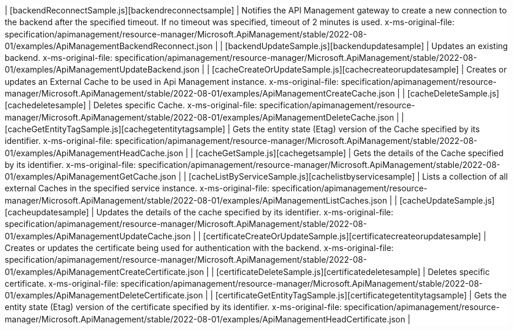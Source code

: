 | [backendReconnectSample.js][backendreconnectsample]                                                                         | Notifies the API Management gateway to create a new connection to the backend after the specified timeout. If no timeout was specified, timeout of 2 minutes is used. x-ms-original-file: specification/apimanagement/resource-manager/Microsoft.ApiManagement/stable/2022-08-01/examples/ApiManagementBackendReconnect.json                                                                                         |
| [backendUpdateSample.js][backendupdatesample]                                                                               | Updates an existing backend. x-ms-original-file: specification/apimanagement/resource-manager/Microsoft.ApiManagement/stable/2022-08-01/examples/ApiManagementUpdateBackend.json                                                                                                                                                                                                                                     |
| [cacheCreateOrUpdateSample.js][cachecreateorupdatesample]                                                                   | Creates or updates an External Cache to be used in Api Management instance. x-ms-original-file: specification/apimanagement/resource-manager/Microsoft.ApiManagement/stable/2022-08-01/examples/ApiManagementCreateCache.json                                                                                                                                                                                        |
| [cacheDeleteSample.js][cachedeletesample]                                                                                   | Deletes specific Cache. x-ms-original-file: specification/apimanagement/resource-manager/Microsoft.ApiManagement/stable/2022-08-01/examples/ApiManagementDeleteCache.json                                                                                                                                                                                                                                            |
| [cacheGetEntityTagSample.js][cachegetentitytagsample]                                                                       | Gets the entity state (Etag) version of the Cache specified by its identifier. x-ms-original-file: specification/apimanagement/resource-manager/Microsoft.ApiManagement/stable/2022-08-01/examples/ApiManagementHeadCache.json                                                                                                                                                                                       |
| [cacheGetSample.js][cachegetsample]                                                                                         | Gets the details of the Cache specified by its identifier. x-ms-original-file: specification/apimanagement/resource-manager/Microsoft.ApiManagement/stable/2022-08-01/examples/ApiManagementGetCache.json                                                                                                                                                                                                            |
| [cacheListByServiceSample.js][cachelistbyservicesample]                                                                     | Lists a collection of all external Caches in the specified service instance. x-ms-original-file: specification/apimanagement/resource-manager/Microsoft.ApiManagement/stable/2022-08-01/examples/ApiManagementListCaches.json                                                                                                                                                                                        |
| [cacheUpdateSample.js][cacheupdatesample]                                                                                   | Updates the details of the cache specified by its identifier. x-ms-original-file: specification/apimanagement/resource-manager/Microsoft.ApiManagement/stable/2022-08-01/examples/ApiManagementUpdateCache.json                                                                                                                                                                                                      |
| [certificateCreateOrUpdateSample.js][certificatecreateorupdatesample]                                                       | Creates or updates the certificate being used for authentication with the backend. x-ms-original-file: specification/apimanagement/resource-manager/Microsoft.ApiManagement/stable/2022-08-01/examples/ApiManagementCreateCertificate.json                                                                                                                                                                           |
| [certificateDeleteSample.js][certificatedeletesample]                                                                       | Deletes specific certificate. x-ms-original-file: specification/apimanagement/resource-manager/Microsoft.ApiManagement/stable/2022-08-01/examples/ApiManagementDeleteCertificate.json                                                                                                                                                                                                                                |
| [certificateGetEntityTagSample.js][certificategetentitytagsample]                                                           | Gets the entity state (Etag) version of the certificate specified by its identifier. x-ms-original-file: specification/apimanagement/resource-manager/Microsoft.ApiManagement/stable/2022-08-01/examples/ApiManagementHeadCertificate.json                                                                                                                                                                           |